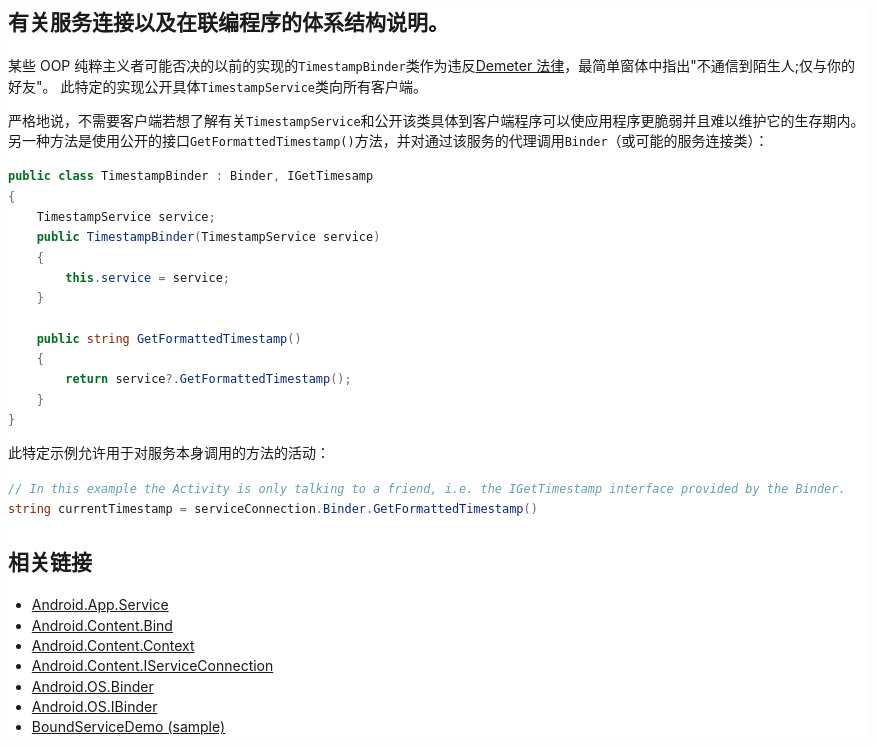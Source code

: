 ## <a name="architectural-notes-about-the-service-connection-and-the-binder"></a>有关服务连接以及在联编程序的体系结构说明。

某些 OOP 纯粹主义者可能否决的以前的实现的`TimestampBinder`类作为违反[Demeter 法律](https://en.wikipedia.org/wiki/Law_of_Demeter)，最简单窗体中指出"不通信到陌生人;仅与你的好友"。 此特定的实现公开具体`TimestampService`类向所有客户端。

严格地说，不需要客户端若想了解有关`TimestampService`和公开该类具体到客户端程序可以使应用程序更脆弱并且难以维护它的生存期内。 另一种方法是使用公开的接口`GetFormattedTimestamp()`方法，并对通过该服务的代理调用`Binder`（或可能的服务连接类）：  

```csharp
public class TimestampBinder : Binder, IGetTimesamp
{
    TimestampService service;
    public TimestampBinder(TimestampService service)
    {
        this.service = service;
    }

    public string GetFormattedTimestamp()
    {
        return service?.GetFormattedTimestamp();
    }
}
```

此特定示例允许用于对服务本身调用的方法的活动：

```csharp
// In this example the Activity is only talking to a friend, i.e. the IGetTimestamp interface provided by the Binder.
string currentTimestamp = serviceConnection.Binder.GetFormattedTimestamp()
```


## <a name="related-links"></a>相关链接

- [Android.App.Service](https://developer.xamarin.com/api/type/Android.App.Service/)
- [Android.Content.Bind](https://developer.xamarin.com/api/type/Android.Content.Bind/)
- [Android.Content.Context](https://developer.xamarin.com/api/type/Android.Content.Context/)
- [Android.Content.IServiceConnection](https://developer.xamarin.com/api/type/Android.Content.IServiceConnection/)
- [Android.OS.Binder](https://developer.xamarin.com/api/type/Android.OS.Binder/)
- [Android.OS.IBinder](https://developer.xamarin.com/api/type/Android.OS.IBinder)
- [BoundServiceDemo (sample)](https://developer.xamarin.com/samples/monodroid/ApplicationFundamentals/ServiceSamples/BoundServiceDemo/)
